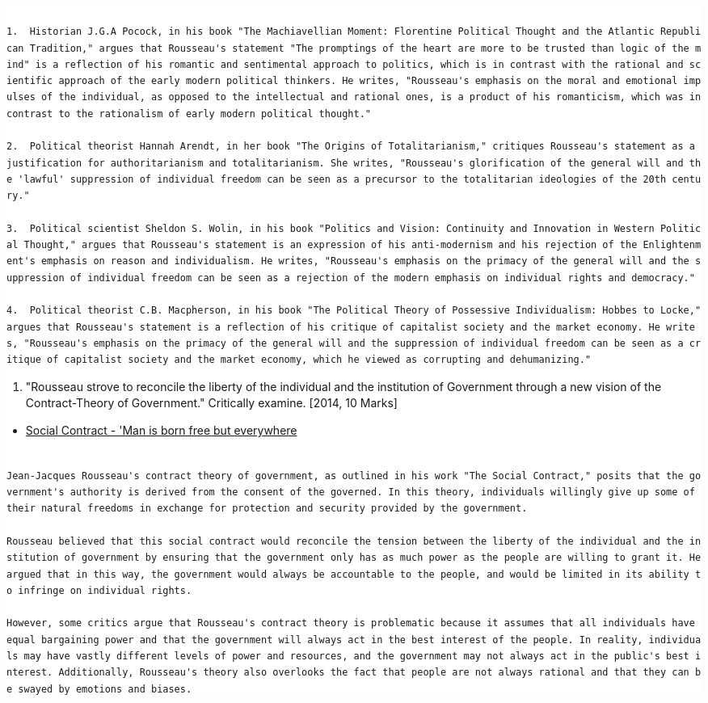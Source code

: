 ```ad-Views

1.  Historian J.G.A Pocock, in his book "The Machiavellian Moment: Florentine Political Thought and the Atlantic Republican Tradition," argues that Rousseau's statement "The promptings of the heart are more to be trusted than logic of the mind" is a reflection of his romantic and sentimental approach to politics, which is in contrast with the rational and scientific approach of the early modern political thinkers. He writes, "Rousseau's emphasis on the moral and emotional impulses of the individual, as opposed to the intellectual and rational ones, is a product of his romanticism, which was in contrast to the rationalism of early modern political thought."
    
2.  Political theorist Hannah Arendt, in her book "The Origins of Totalitarianism," critiques Rousseau's statement as a justification for authoritarianism and totalitarianism. She writes, "Rousseau's glorification of the general will and the 'lawful' suppression of individual freedom can be seen as a precursor to the totalitarian ideologies of the 20th century."
    
3.  Political scientist Sheldon S. Wolin, in his book "Politics and Vision: Continuity and Innovation in Western Political Thought," argues that Rousseau's statement is an expression of his anti-modernism and his rejection of the Enlightenment's emphasis on reason and individualism. He writes, "Rousseau's emphasis on the primacy of the general will and the suppression of individual freedom can be seen as a rejection of the modern emphasis on individual rights and democracy."
    
4.  Political theorist C.B. Macpherson, in his book "The Political Theory of Possessive Individualism: Hobbes to Locke," argues that Rousseau's statement is a reflection of his critique of capitalist society and the market economy. He writes, "Rousseau's emphasis on the primacy of the general will and the suppression of individual freedom can be seen as a critique of capitalist society and the market economy, which he viewed as corrupting and dehumanizing."

```

1. "Rousseau strove to reconcile the liberty of the individual and the institution of Government through a new vision of the Contract-Theory of Government." Critically examine. [2014, 10 Marks]
- [Social Contract - 'Man is born free but everywhere](onenote:[[Rousseau]]&section-id={F821C244-4A9F-4D85-ACDA-1EC6F1092EE3}&page-id={DDB7A541-9A4A-4DE6-BCBD-3E35B5179534}&object-id={339FC84F-F4D2-48FC-B412-2CE4FBAF6BC8}&20&base-path=https://d.docs.live.net/bbc8be5bd337910c/Documents/History%20Optional/World%20History/Part%20I/Enlightenment%5eJ%20Modern%20Ideas.one)

```ad-Answer

Jean-Jacques Rousseau's contract theory of government, as outlined in his work "The Social Contract," posits that the government's authority is derived from the consent of the governed. In this theory, individuals willingly give up some of their natural freedoms in exchange for protection and security provided by the government.

Rousseau believed that this social contract would reconcile the tension between the liberty of the individual and the institution of government by ensuring that the government only has as much power as the people are willing to grant it. He argued that in this way, the government would always be accountable to the people, and would be limited in its ability to infringe on individual rights.

However, some critics argue that Rousseau's contract theory is problematic because it assumes that all individuals have equal bargaining power and that the government will always act in the best interest of the people. In reality, individuals may have vastly different levels of power and resources, and the government may not always act in the public's best interest. Additionally, Rousseau's theory also overlooks the fact that people are not always rational and that they can be swayed by emotions and biases.

```
